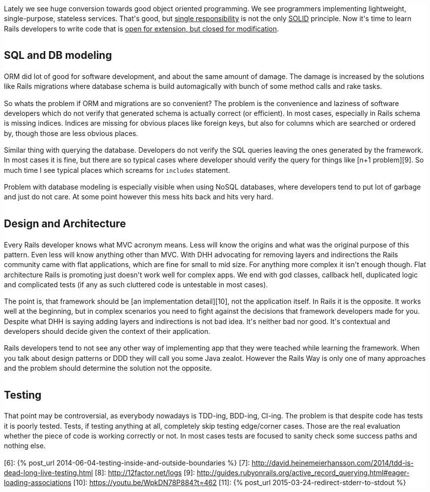 Lately we see huge conversion towards good object oriented programming. We see
programmers implementing lightweight, single-purpose, stateless services. That's good, but
[single responsibility][2] is not the only [SOLID][3] principle. Now it's time to
learn Rails developers to write code that is [open for extension, but closed for modification][4].

## SQL and DB modeling

ORM did lot of good for software development, and about the same amount of damage.
The damage is increased by the solutions like Rails migrations where database schema is
build automagically with bunch of some method calls and rake tasks.

So whats the problem if ORM and migrations are so convenient? The problem is the convenience
and laziness of software developers which do not verify that generated schema is actually
correct (or efficient). In most cases, especially in Rails schema is missing indices. Indices are missing
for obvious places like foreign keys, but also for columns which are searched or ordered by,
though those are less obvious places.

Similar thing with querying the database. Developers do not verify the SQL queries leaving
the ones generated by the framework. In most cases it is fine, but there are so typical
cases where developer should verify the query for things like [n+1 problem][9]. So much time
I see typical places which screams for `includes` statement.

Problem with database modeling is especially visible when using NoSQL databases, where
developers tend to put lot of garbage and just do not care. At some point however this
mess hits back and hits very hard.

## Design and Architecture

Every Rails developer knows what MVC acronym means. Less will know the origins and what
was the original purpose of this pattern. Even less will know anything other than MVC.
With DHH advocating for removing layers and indirections the Rails community came with flat
applications, which are fine for small to mid size. For anything more complex
it isn't enough though. Flat architecture Rails is promoting just doesn't work well
for complex apps. We end with god classes, callback hell, duplicated logic and complicated tests
(if any as such cluttered code is untestable in most cases).

The point is, that framework should be [an implementation detail][10], not the application itself.
In Rails it is the opposite. It works well at the beginning, but in complex scenarios
you need to fight against the decisions that framework developers made for you. Despite what DHH
is saying adding layers and indirections is not bad idea. It's neither bad nor good. It's
contextual and developers should decide given the context of their application.

Rails developers tend to not see any other way of implementing app that they were teached
while learning the framework. When you talk about design patterns or DDD they will call you some
Java zealot. However the Rails Way is only one of many approaches and the problem should
determine the solution not the opposite.

## Testing

That point may be controversial, as everybody nowadays is TDD-ing, BDD-ing, CI-ing.
The problem is that despite code has tests it is poorly tested. Tests,
if testing anything at all, completely skip testing edge/corner cases. Those are
the real evaluation whether the piece of code is working correctly or not. In most cases tests
are focused to sanity check some success paths and nothing else.


[1]: https://github.com/pauldowman/better_logging
[2]: https://en.wikipedia.org/wiki/Single_responsibility_principle
[3]: https://en.wikipedia.org/wiki/SOLID_(object-oriented_design)
[4]: https://en.wikipedia.org/wiki/Open/closed_principle
[5]: http://solnic.eu/2015/06/06/cutting-corners-or-why-rails-may-kill-ruby.html
[6]: {% post_url 2014-06-04-testing-inside-and-outside-boundaries %}
[7]: http://david.heinemeierhansson.com/2014/tdd-is-dead-long-live-testing.html
[8]: http://12factor.net/logs
[9]: http://guides.rubyonrails.org/active_record_querying.html#eager-loading-associations
[10]: https://youtu.be/WpkDN78P884?t=462
[11]: {% post_url 2015-03-24-redirect-stderr-to-stdout %}
